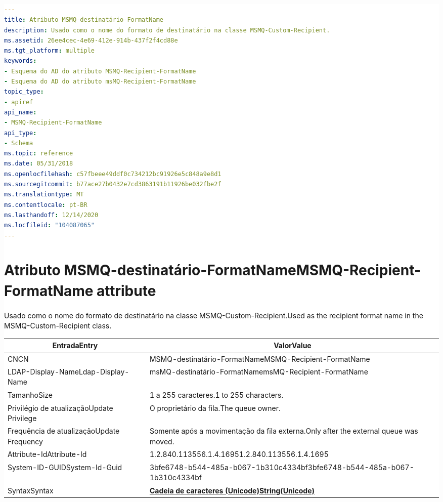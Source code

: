 ```yaml
---
title: Atributo MSMQ-destinatário-FormatName
description: Usado como o nome do formato de destinatário na classe MSMQ-Custom-Recipient.
ms.assetid: 26ee4cec-4e69-412e-914b-437f2f4cd88e
ms.tgt_platform: multiple
keywords:
- Esquema do AD do atributo MSMQ-Recipient-FormatName
- Esquema do AD do atributo msMQ-Recipient-FormatName
topic_type:
- apiref
api_name:
- MSMQ-Recipient-FormatName
api_type:
- Schema
ms.topic: reference
ms.date: 05/31/2018
ms.openlocfilehash: c57fbeee49ddf0c734212bc91926e5c848a9e8d1
ms.sourcegitcommit: b77ace27b0432e7cd3863191b11926be032fbe2f
ms.translationtype: MT
ms.contentlocale: pt-BR
ms.lasthandoff: 12/14/2020
ms.locfileid: "104087065"
---
```

# <a name="msmq-recipient-formatname-attribute"></a><span data-ttu-id="d1d0d-105">Atributo MSMQ-destinatário-FormatName</span><span class="sxs-lookup"><span data-stu-id="d1d0d-105">MSMQ-Recipient-FormatName attribute</span></span>

<span data-ttu-id="d1d0d-106">Usado como o nome do formato de destinatário na classe MSMQ-Custom-Recipient.</span><span class="sxs-lookup"><span data-stu-id="d1d0d-106">Used as the recipient format name in the MSMQ-Custom-Recipient class.</span></span>



| <span data-ttu-id="d1d0d-107">Entrada</span><span class="sxs-lookup"><span data-stu-id="d1d0d-107">Entry</span></span> | <span data-ttu-id="d1d0d-108">Valor</span><span class="sxs-lookup"><span data-stu-id="d1d0d-108">Value</span></span> |
|-------------------|---------------------------------------------|
| <span data-ttu-id="d1d0d-109">CN</span><span class="sxs-lookup"><span data-stu-id="d1d0d-109">CN</span></span>                | <span data-ttu-id="d1d0d-110">MSMQ-destinatário-FormatName</span><span class="sxs-lookup"><span data-stu-id="d1d0d-110">MSMQ-Recipient-FormatName</span></span>                   |
| <span data-ttu-id="d1d0d-111">LDAP-Display-Name</span><span class="sxs-lookup"><span data-stu-id="d1d0d-111">Ldap-Display-Name</span></span> | <span data-ttu-id="d1d0d-112">msMQ-destinatário-FormatName</span><span class="sxs-lookup"><span data-stu-id="d1d0d-112">msMQ-Recipient-FormatName</span></span>                   |
| <span data-ttu-id="d1d0d-113">Tamanho</span><span class="sxs-lookup"><span data-stu-id="d1d0d-113">Size</span></span>              | <span data-ttu-id="d1d0d-114">1 a 255 caracteres.</span><span class="sxs-lookup"><span data-stu-id="d1d0d-114">1 to 255 characters.</span></span>                        |
| <span data-ttu-id="d1d0d-115">Privilégio de atualização</span><span class="sxs-lookup"><span data-stu-id="d1d0d-115">Update Privilege</span></span>  | <span data-ttu-id="d1d0d-116">O proprietário da fila.</span><span class="sxs-lookup"><span data-stu-id="d1d0d-116">The queue owner.</span></span>                            |
| <span data-ttu-id="d1d0d-117">Frequência de atualização</span><span class="sxs-lookup"><span data-stu-id="d1d0d-117">Update Frequency</span></span>  | <span data-ttu-id="d1d0d-118">Somente após a movimentação da fila externa.</span><span class="sxs-lookup"><span data-stu-id="d1d0d-118">Only after the external queue was moved.</span></span>    |
| <span data-ttu-id="d1d0d-119">Attribute-Id</span><span class="sxs-lookup"><span data-stu-id="d1d0d-119">Attribute-Id</span></span>      | <span data-ttu-id="d1d0d-120">1.2.840.113556.1.4.1695</span><span class="sxs-lookup"><span data-stu-id="d1d0d-120">1.2.840.113556.1.4.1695</span></span>                     |
| <span data-ttu-id="d1d0d-121">System-ID-GUID</span><span class="sxs-lookup"><span data-stu-id="d1d0d-121">System-Id-Guid</span></span>    | <span data-ttu-id="d1d0d-122">3bfe6748-b544-485a-b067-1b310c4334bf</span><span class="sxs-lookup"><span data-stu-id="d1d0d-122">3bfe6748-b544-485a-b067-1b310c4334bf</span></span>        |
| <span data-ttu-id="d1d0d-123">Syntax</span><span class="sxs-lookup"><span data-stu-id="d1d0d-123">Syntax</span></span>            | [<span data-ttu-id="d1d0d-124">**Cadeia de caracteres (Unicode)**</span><span class="sxs-lookup"><span data-stu-id="d1d0d-124">**String(Unicode)**</span></span>](s-string-unicode.md) |
